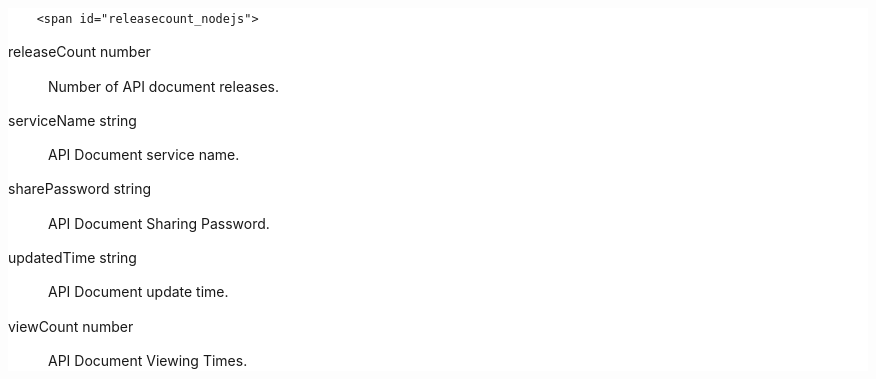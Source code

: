         <span id="releasecount_nodejs">
<a data-swiftype-name="resource-property" data-swiftype-type="text" href="#releasecount_nodejs" style="color: inherit; text-decoration: inherit;">release<wbr>Count</a>
</span>
        <span class="property-indicator"></span>
        <span class="property-type">number</span>
    </dt>
    <dd><p>Number of API document releases.</p>
</dd><dt class="property-"
            title="">
        <span id="servicename_nodejs">
<a data-swiftype-name="resource-property" data-swiftype-type="text" href="#servicename_nodejs" style="color: inherit; text-decoration: inherit;">service<wbr>Name</a>
</span>
        <span class="property-indicator"></span>
        <span class="property-type">string</span>
    </dt>
    <dd><p>API Document service name.</p>
</dd><dt class="property-"
            title="">
        <span id="sharepassword_nodejs">
<a data-swiftype-name="resource-property" data-swiftype-type="text" href="#sharepassword_nodejs" style="color: inherit; text-decoration: inherit;">share<wbr>Password</a>
</span>
        <span class="property-indicator"></span>
        <span class="property-type">string</span>
    </dt>
    <dd><p>API Document Sharing Password.</p>
</dd><dt class="property-"
            title="">
        <span id="updatedtime_nodejs">
<a data-swiftype-name="resource-property" data-swiftype-type="text" href="#updatedtime_nodejs" style="color: inherit; text-decoration: inherit;">updated<wbr>Time</a>
</span>
        <span class="property-indicator"></span>
        <span class="property-type">string</span>
    </dt>
    <dd><p>API Document update time.</p>
</dd><dt class="property-"
            title="">
        <span id="viewcount_nodejs">
<a data-swiftype-name="resource-property" data-swiftype-type="text" href="#viewcount_nodejs" style="color: inherit; text-decoration: inherit;">view<wbr>Count</a>
</span>
        <span class="property-indicator"></span>
        <span class="property-type">number</span>
    </dt>
    <dd><p>API Document Viewing Times.</p>
</dd></dl>
</pulumi-choosable>
</div>
